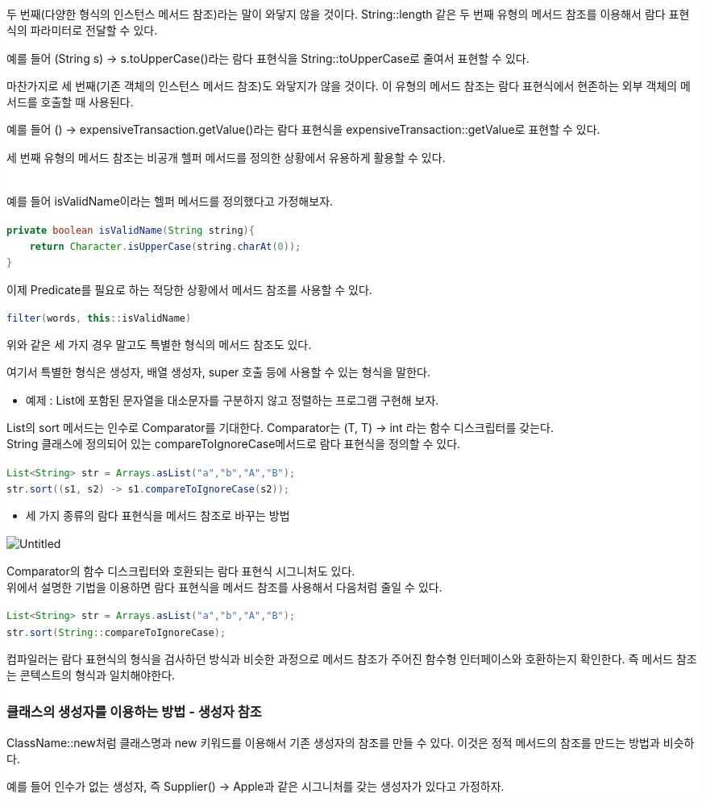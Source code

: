두 번째(다양한 형식의 인스턴스 메서드 참조)라는 말이 와닿지 않을 것이다. String::length 같은 두 번째 유형의 메서드 참조를 이용해서 람다 표현식의 파라미터로 전달할 수 있다.

예를 들어 (String s) → s.toUpperCase()라는 람다 표현식을 String::toUpperCase로 줄여서 표현할 수 있다.

마찬가지로 세 번째(기존 객체의 인스턴스 메서드 참조)도 와닿지가 않을 것이다.  이 유형의 메서드 참조는 람다 표현식에서 현존하는 외부 객체의 메서드를 호출할 때 사용된다.

예를 들어 () → expensiveTransaction.getValue()라는 람다 표현식을 expensiveTransaction::getValue로 표현할 수 있다.

세 번째 유형의 메서드 참조는 비공개 헬퍼 메서드를 정의한 상황에서 유용하게 활용할 수 있다.

<br>
예를 들어 isValidName이라는 헬퍼 메서드를 정의했다고 가정해보자.

```java
private boolean isValidName(String string){
	return Character.isUpperCase(string.charAt(0));
}
```

이제 Predicate<String>를 필요로 하는 적당한 상황에서 메서드 참조를 사용할 수 있다.

```java
filter(words, this::isValidName)
```

위와 같은 세 가지 경우 말고도 특별한 형식의 메서드 참조도 있다.<br>

여기서 특별한 형식은 생성자, 배열 생성자, super 호출 등에 사용할 수 있는 형식을 말한다.<br>

- 예제 : List에 포함된 문자열을 대소문자를 구분하지 않고 정렬하는 프로그램 구현해 보자.<br>

List의 sort 메서드는 인수로 Comparator를 기대한다. Comparator는 (T, T) → int 라는 함수 디스크립터를 갖는다.  <br>
String 클래스에 정의되어 있는 compareToIgnoreCase메서드로 람다 표현식을 정의할 수 있다. <br>

```java
List<String> str = Arrays.asList("a","b","A","B");
str.sort((s1, s2) -> s1.compareToIgnoreCase(s2));
```

- 세 가지 종류의 람다 표현식을 메서드 참조로 바꾸는 방법

![Untitled](https://user-images.githubusercontent.com/56623911/188360420-8c509bdb-eb9f-40ef-a4d7-6d4a37fd6990.png)

Comparator의 함수 디스크립터와 호환되는 람다 표현식 시그니처도 있다. <br>
위에서 설명한 기법을 이용하면 람다 표현식을 메서드 참조를 사용해서 다음처럼 줄일 수 있다. <br>

```java
List<String> str = Arrays.asList("a","b","A","B");
str.sort(String::compareToIgnoreCase);
```

컴파일러는 람다 표현식의 형식을 검사하던 방식과 비슷한 과정으로 메서드 참조가 주어진 함수형 인터페이스와 호환하는지 확인한다. 즉 메서드 참조는 콘텍스트의 형식과 일치해야한다. <br>

### 클래스의 생성자를 이용하는 방법  - 생성자 참조

ClassName::new처럼 클래스명과 new 키워드를 이용해서 기존 생성자의 참조를 만들 수 있다. 이것은 정적 메서드의 참조를 만드는 방법과 비슷하다.<br>

예를 들어 인수가 없는 생성자, 즉 Supplier() → Apple과 같은 시그니처를 갖는 생성자가 있다고 가정하자.<br>
